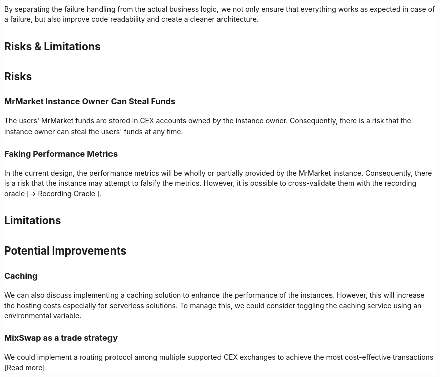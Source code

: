 By separating the failure handling from the actual business logic, we not only ensure that everything works as expected in case of a failure, but also improve code readability and create a cleaner architecture.

## Risks & Limitations

## Risks

### MrMarket Instance Owner Can Steal Funds

The users' MrMarket funds are stored in CEX accounts owned by the instance owner. Consequently, there is a risk that the instance owner can steal the users' funds at any time.

### Faking Performance Metrics

In the current design, the performance metrics will be wholly or partially provided by the MrMarket instance. Consequently, there is a risk that the instance may attempt to falsify the metrics. However, it is possible to cross-validate them with the recording oracle [[→ Recording Oracle](#→-recording-oracle) ].

## Limitations

## Potential Improvements

### Caching

We can also discuss implementing a caching solution to enhance the performance of the instances. However, this will increase the hosting costs especially for serverless solutions. To manage this, we could consider toggling the caching service using an environmental variable.

### MixSwap as a trade strategy

We could implement a routing protocol among multiple supported CEX exchanges to achieve the most cost-effective transactions [[Read more](https://support.mixswap.exchange/en/quickstart)].
